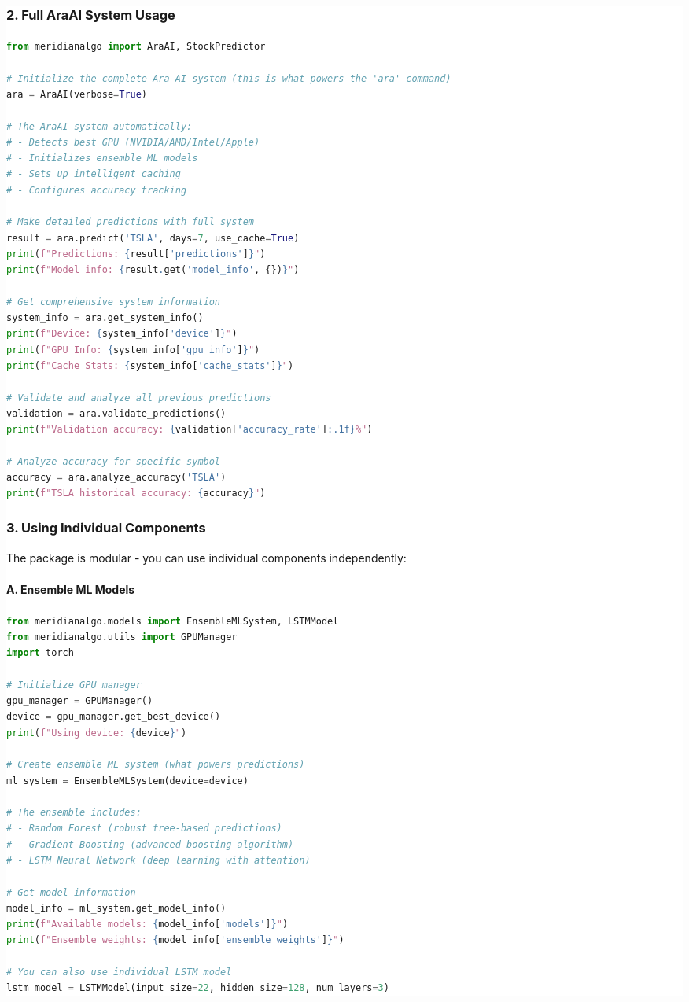 ### 2. Full AraAI System Usage

```python
from meridianalgo import AraAI, StockPredictor

# Initialize the complete Ara AI system (this is what powers the 'ara' command)
ara = AraAI(verbose=True)

# The AraAI system automatically:
# - Detects best GPU (NVIDIA/AMD/Intel/Apple)
# - Initializes ensemble ML models
# - Sets up intelligent caching
# - Configures accuracy tracking

# Make detailed predictions with full system
result = ara.predict('TSLA', days=7, use_cache=True)
print(f"Predictions: {result['predictions']}")
print(f"Model info: {result.get('model_info', {})}")

# Get comprehensive system information
system_info = ara.get_system_info()
print(f"Device: {system_info['device']}")
print(f"GPU Info: {system_info['gpu_info']}")
print(f"Cache Stats: {system_info['cache_stats']}")

# Validate and analyze all previous predictions
validation = ara.validate_predictions()
print(f"Validation accuracy: {validation['accuracy_rate']:.1f}%")

# Analyze accuracy for specific symbol
accuracy = ara.analyze_accuracy('TSLA')
print(f"TSLA historical accuracy: {accuracy}")
```

### 3. Using Individual Components

The package is modular - you can use individual components independently:

#### A. Ensemble ML Models

```python
from meridianalgo.models import EnsembleMLSystem, LSTMModel
from meridianalgo.utils import GPUManager
import torch

# Initialize GPU manager
gpu_manager = GPUManager()
device = gpu_manager.get_best_device()
print(f"Using device: {device}")

# Create ensemble ML system (what powers predictions)
ml_system = EnsembleMLSystem(device=device)

# The ensemble includes:
# - Random Forest (robust tree-based predictions)
# - Gradient Boosting (advanced boosting algorithm)  
# - LSTM Neural Network (deep learning with attention)

# Get model information
model_info = ml_system.get_model_info()
print(f"Available models: {model_info['models']}")
print(f"Ensemble weights: {model_info['ensemble_weights']}")

# You can also use individual LSTM model
lstm_model = LSTMModel(input_size=22, hidden_size=128, num_layers=3)
```